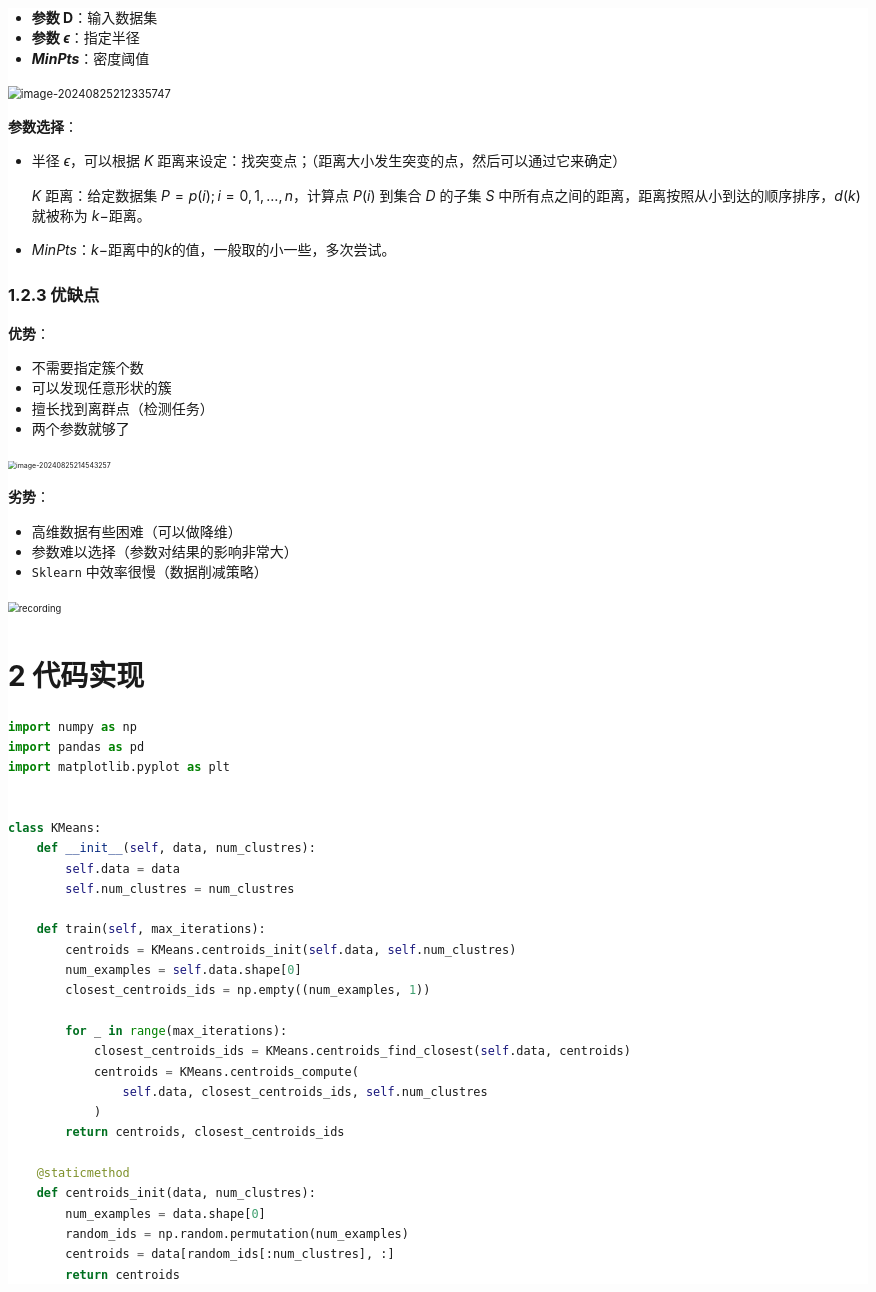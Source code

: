 - **参数 D**：输入数据集
- **参数 $\epsilon$**：指定半径
- **$MinPts$**：密度阈值

<img src="https://leafalice-image.oss-cn-hangzhou.aliyuncs.com/img/image-20240825212335747.png" alt="image-20240825212335747" style="zoom:80%;" />

**参数选择**：

- 半径 $\epsilon$，可以根据 $K$ 距离来设定：找突变点；（距离大小发生突变的点，然后可以通过它来确定）

  $K$ 距离：给定数据集 $P = {p(i); i = 0, 1, \dots, n}$，计算点 $P(i)$ 到集合 $D$ 的子集 $S$ 中所有点之间的距离，距离按照从小到达的顺序排序，$d(k)$ 就被称为 $k -$距离。

- $MinPts$：$k-$距离中的$k$的值，一般取的小一些，多次尝试。

### 1.2.3 优缺点

**优势**：

- 不需要指定簇个数
- 可以发现任意形状的簇
- 擅长找到离群点（检测任务）
- 两个参数就够了

<img src="https://leafalice-image.oss-cn-hangzhou.aliyuncs.com/img/image-20240825214543257.png" alt="image-20240825214543257" style="zoom:50%;" />



**劣势**：

- 高维数据有些困难（可以做降维）
- 参数难以选择（参数对结果的影响非常大）
- `Sklearn` 中效率很慢（数据削减策略）

<img src="https://leafalice-image.oss-cn-hangzhou.aliyuncs.com/img/recording.gif" alt="recording" style="zoom:67%;" />

# 2 代码实现

```python
import numpy as np
import pandas as pd
import matplotlib.pyplot as plt


class KMeans:
    def __init__(self, data, num_clustres):
        self.data = data
        self.num_clustres = num_clustres

    def train(self, max_iterations):
        centroids = KMeans.centroids_init(self.data, self.num_clustres)
        num_examples = self.data.shape[0]
        closest_centroids_ids = np.empty((num_examples, 1))

        for _ in range(max_iterations):
            closest_centroids_ids = KMeans.centroids_find_closest(self.data, centroids)
            centroids = KMeans.centroids_compute(
                self.data, closest_centroids_ids, self.num_clustres
            )
        return centroids, closest_centroids_ids

    @staticmethod
    def centroids_init(data, num_clustres):
        num_examples = data.shape[0]
        random_ids = np.random.permutation(num_examples)
        centroids = data[random_ids[:num_clustres], :]
        return centroids
```